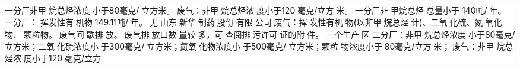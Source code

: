 一分厂非甲
烷总烃浓度
小于80毫克/
立方米。
废气：非甲
烷总烃浓
度小于120
毫克/立方
米。
一分厂非
甲烷总烃
总量小于
140吨/
年。
一分厂：
挥发性有
机物
149.11吨/
年。
无
山东
新华
制药
股份
有限
公司
废气：挥
发性有机
物(以非甲
烷总烃
计)、二氧
化硫、氮
氧化物、
颗粒物。
废气间
歇排
放。
废气排
放口数
量较
多，可
查阅排
污许可
证的附
件。
三个生产
区
二分厂：非甲
烷总烃浓度
小于80毫克/
立方米；二氧
化硫浓度小
于300毫克/
立方米；氮氧
化物浓度小
于500毫克/
立方米；颗粒
物浓度小于
80毫克/立方
米；
废气：非甲
烷总烃浓
度小于120
毫克/立方